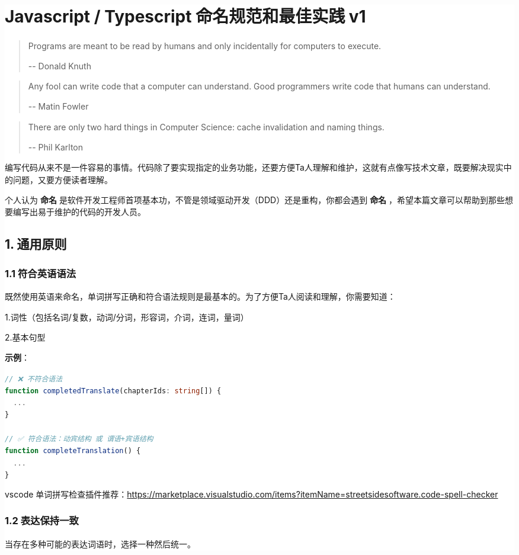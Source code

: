# Javascript / Typescript 命名规范和最佳实践 v1

> Programs are meant to be read by humans and only incidentally for computers to execute. 
>
> -- Donald Knuth

> Any fool can write code that a computer can understand. Good programmers write code that humans can understand.
>
> -- Matin Fowler

> There are only two hard things in Computer Science: cache invalidation and naming things.
>
> -- Phil Karlton

编写代码从来不是一件容易的事情。代码除了要实现指定的业务功能，还要方便Ta人理解和维护，这就有点像写技术文章，既要解决现实中的问题，又要方便读者理解。

个人认为 **命名** 是软件开发工程师首项基本功，不管是领域驱动开发（DDD）还是重构，你都会遇到 **命名** ，希望本篇文章可以帮助到那些想要编写出易于维护的代码的开发人员。



## 1. 通用原则

### 1.1 符合英语语法

既然使用英语来命名，单词拼写正确和符合语法规则是最基本的。为了方便Ta人阅读和理解，你需要知道：

1.词性（包括名词/复数，动词/分词，形容词，介词，连词，量词）

2.基本句型



**示例**：

```typescript
// ❌ 不符合语法
function completedTranslate(chapterIds: string[]) {
  ...
}

// ✅ 符合语法：动宾结构 或 谓语+宾语结构
function completeTranslation() {
  ...
}
```



vscode 单词拼写检查插件推荐：https://marketplace.visualstudio.com/items?itemName=streetsidesoftware.code-spell-checker



### 1.2 表达保持一致

当存在多种可能的表达词语时，选择一种然后统一。
